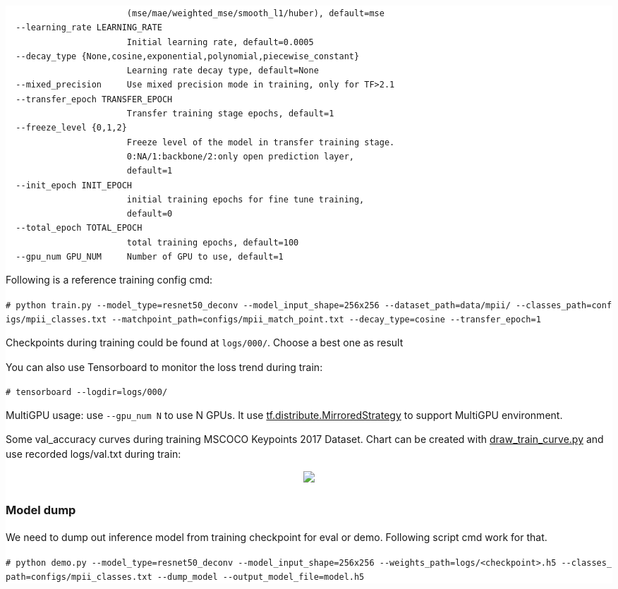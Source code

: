 ```
                        (mse/mae/weighted_mse/smooth_l1/huber), default=mse
  --learning_rate LEARNING_RATE
                        Initial learning rate, default=0.0005
  --decay_type {None,cosine,exponential,polynomial,piecewise_constant}
                        Learning rate decay type, default=None
  --mixed_precision     Use mixed precision mode in training, only for TF>2.1
  --transfer_epoch TRANSFER_EPOCH
                        Transfer training stage epochs, default=1
  --freeze_level {0,1,2}
                        Freeze level of the model in transfer training stage.
                        0:NA/1:backbone/2:only open prediction layer,
                        default=1
  --init_epoch INIT_EPOCH
                        initial training epochs for fine tune training,
                        default=0
  --total_epoch TOTAL_EPOCH
                        total training epochs, default=100
  --gpu_num GPU_NUM     Number of GPU to use, default=1
```

Following is a reference training config cmd:
```
# python train.py --model_type=resnet50_deconv --model_input_shape=256x256 --dataset_path=data/mpii/ --classes_path=configs/mpii_classes.txt --matchpoint_path=configs/mpii_match_point.txt --decay_type=cosine --transfer_epoch=1

```

Checkpoints during training could be found at `logs/000/`. Choose a best one as result

You can also use Tensorboard to monitor the loss trend during train:
```
# tensorboard --logdir=logs/000/
```

MultiGPU usage: use `--gpu_num N` to use N GPUs. It use [tf.distribute.MirroredStrategy](https://www.tensorflow.org/guide/distributed_training#mirroredstrategy) to support MultiGPU environment.

Some val_accuracy curves during training MSCOCO Keypoints 2017 Dataset. Chart can be created with [draw_train_curve.py](https://github.com/david8862/tf-keras-simple-baselines-keypoint-detection/blob/master/tools/misc/draw_train_curve.py) and use recorded logs/val.txt during train:

<p align="center">
  <img src="assets/accuracy.jpg">
</p>

### Model dump
We need to dump out inference model from training checkpoint for eval or demo. Following script cmd work for that.

```
# python demo.py --model_type=resnet50_deconv --model_input_shape=256x256 --weights_path=logs/<checkpoint>.h5 --classes_path=configs/mpii_classes.txt --dump_model --output_model_file=model.h5
```
